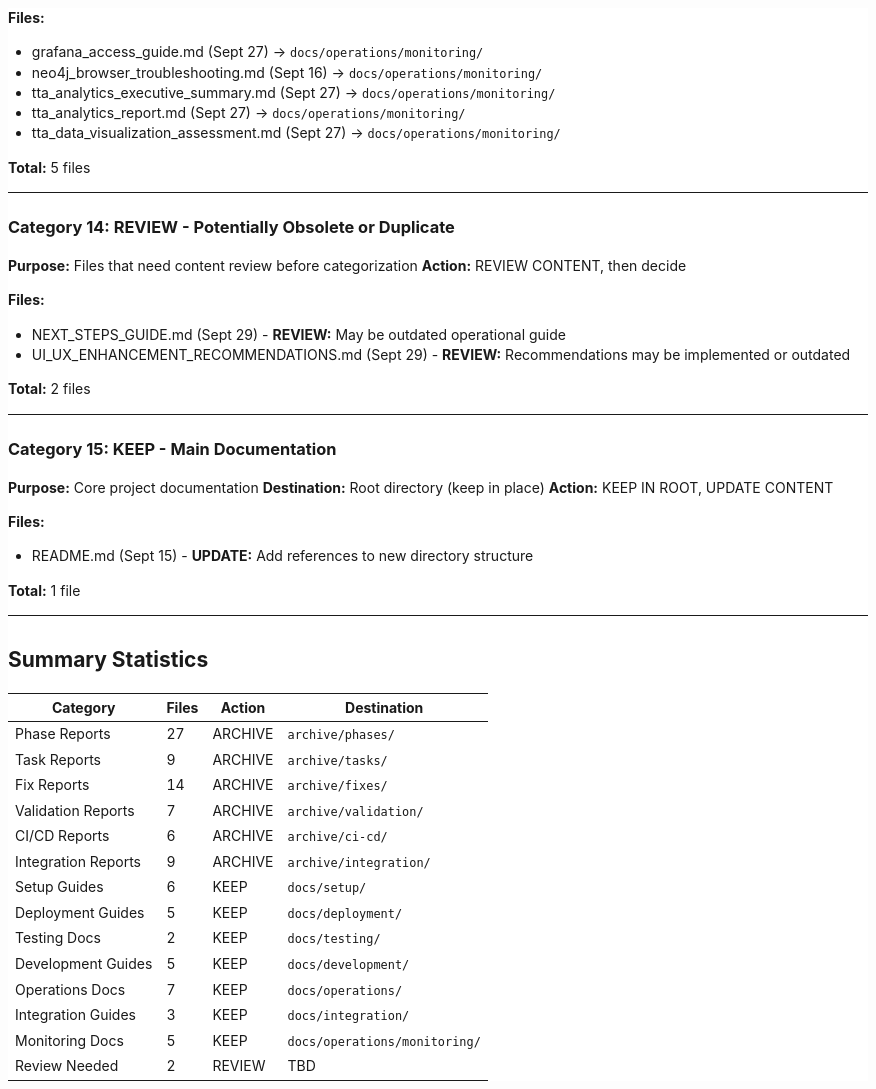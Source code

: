 **Files:**
- grafana_access_guide.md (Sept 27) → `docs/operations/monitoring/`
- neo4j_browser_troubleshooting.md (Sept 16) → `docs/operations/monitoring/`
- tta_analytics_executive_summary.md (Sept 27) → `docs/operations/monitoring/`
- tta_analytics_report.md (Sept 27) → `docs/operations/monitoring/`
- tta_data_visualization_assessment.md (Sept 27) → `docs/operations/monitoring/`

**Total:** 5 files

---

### Category 14: REVIEW - Potentially Obsolete or Duplicate

**Purpose:** Files that need content review before categorization
**Action:** REVIEW CONTENT, then decide

**Files:**
- NEXT_STEPS_GUIDE.md (Sept 29) - **REVIEW:** May be outdated operational guide
- UI_UX_ENHANCEMENT_RECOMMENDATIONS.md (Sept 29) - **REVIEW:** Recommendations may be implemented or outdated

**Total:** 2 files

---

### Category 15: KEEP - Main Documentation

**Purpose:** Core project documentation
**Destination:** Root directory (keep in place)
**Action:** KEEP IN ROOT, UPDATE CONTENT

**Files:**
- README.md (Sept 15) - **UPDATE:** Add references to new directory structure

**Total:** 1 file

---

## Summary Statistics

| Category | Files | Action | Destination |
|----------|-------|--------|-------------|
| Phase Reports | 27 | ARCHIVE | `archive/phases/` |
| Task Reports | 9 | ARCHIVE | `archive/tasks/` |
| Fix Reports | 14 | ARCHIVE | `archive/fixes/` |
| Validation Reports | 7 | ARCHIVE | `archive/validation/` |
| CI/CD Reports | 6 | ARCHIVE | `archive/ci-cd/` |
| Integration Reports | 9 | ARCHIVE | `archive/integration/` |
| Setup Guides | 6 | KEEP | `docs/setup/` |
| Deployment Guides | 5 | KEEP | `docs/deployment/` |
| Testing Docs | 2 | KEEP | `docs/testing/` |
| Development Guides | 5 | KEEP | `docs/development/` |
| Operations Docs | 7 | KEEP | `docs/operations/` |
| Integration Guides | 3 | KEEP | `docs/integration/` |
| Monitoring Docs | 5 | KEEP | `docs/operations/monitoring/` |
| Review Needed | 2 | REVIEW | TBD |